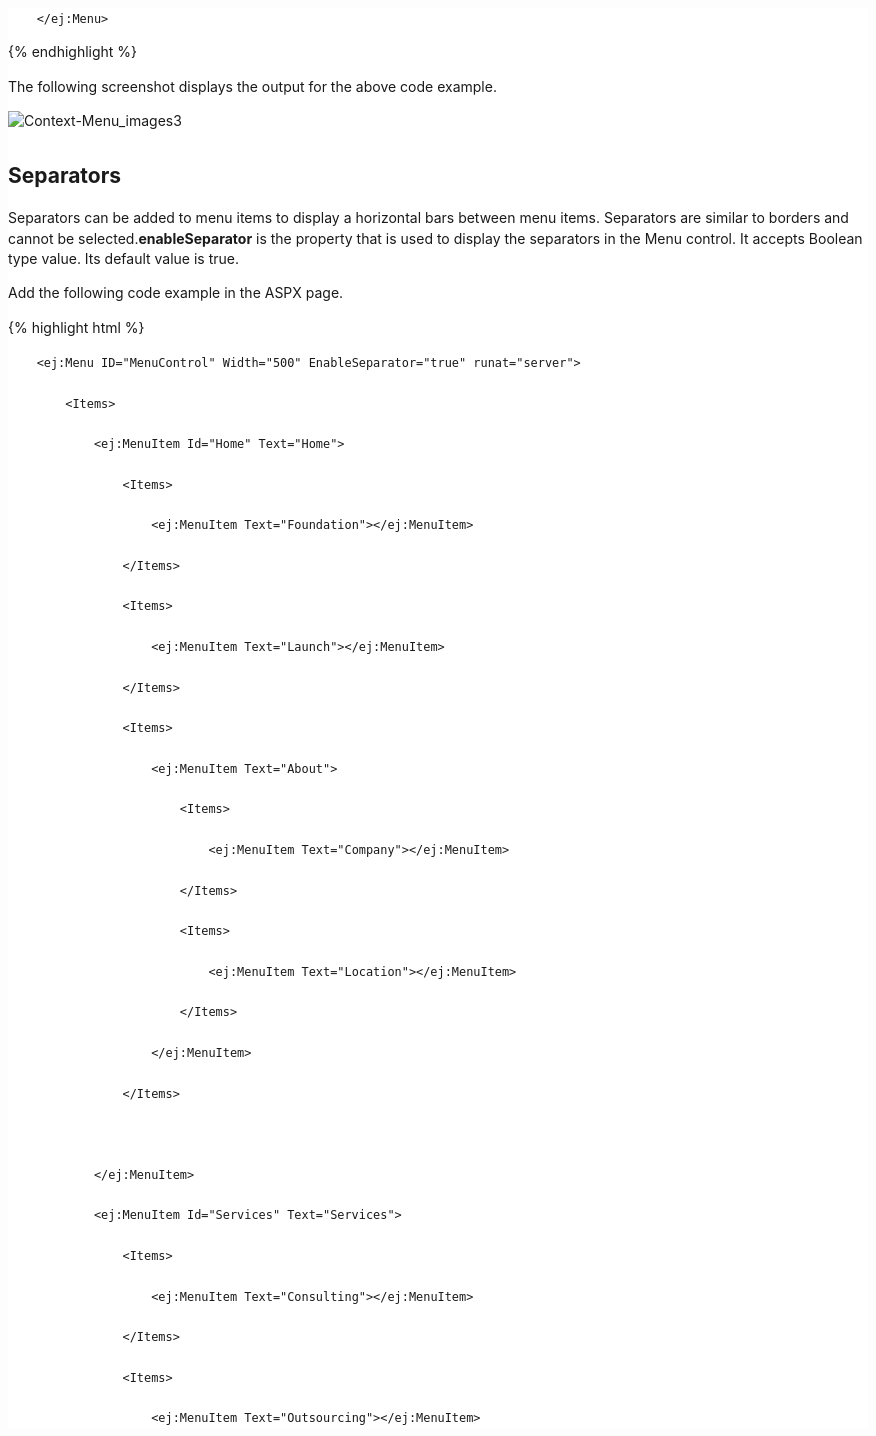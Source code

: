         </ej:Menu>





{% endhighlight %}



The following screenshot displays the output for the above code example.



![Context-Menu_images3](Context-Menu_images/Context-Menu_img3.png) 



## Separators

Separators can be added to menu items to display a horizontal bars between menu items. Separators are similar to borders and cannot be selected.**enableSeparator** is the property that is used to display the separators in the Menu control. It accepts Boolean type value. Its default value is true.

Add the following code example in the ASPX page.

{% highlight html %}



        <ej:Menu ID="MenuControl" Width="500" EnableSeparator="true" runat="server">

            <Items>

                <ej:MenuItem Id="Home" Text="Home">

                    <Items>

                        <ej:MenuItem Text="Foundation"></ej:MenuItem>

                    </Items>

                    <Items>

                        <ej:MenuItem Text="Launch"></ej:MenuItem>

                    </Items>

                    <Items>

                        <ej:MenuItem Text="About">

                            <Items>

                                <ej:MenuItem Text="Company"></ej:MenuItem>

                            </Items>

                            <Items>

                                <ej:MenuItem Text="Location"></ej:MenuItem>

                            </Items>

                        </ej:MenuItem>

                    </Items>



                </ej:MenuItem>

                <ej:MenuItem Id="Services" Text="Services">

                    <Items>

                        <ej:MenuItem Text="Consulting"></ej:MenuItem>

                    </Items>

                    <Items>

                        <ej:MenuItem Text="Outsourcing"></ej:MenuItem>